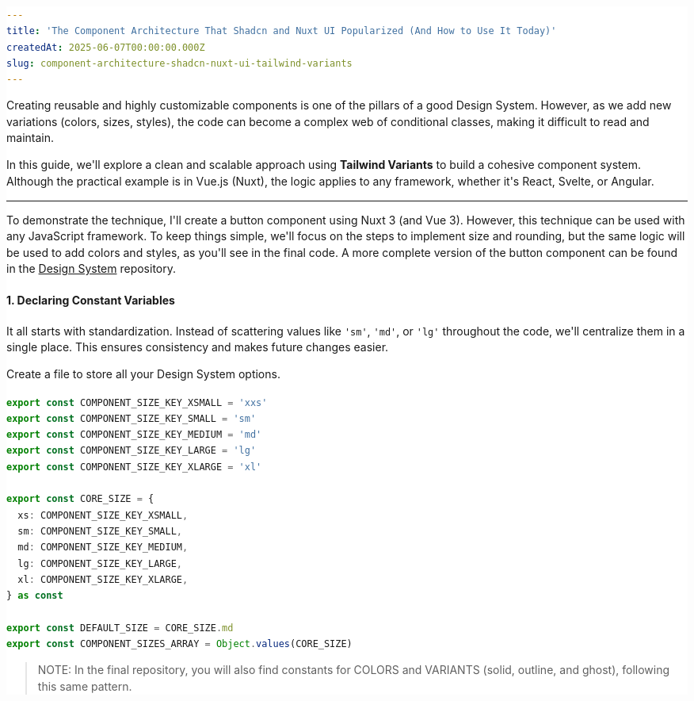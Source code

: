 ```yaml
---
title: 'The Component Architecture That Shadcn and Nuxt UI Popularized (And How to Use It Today)'
createdAt: 2025-06-07T00:00:00.000Z
slug: component-architecture-shadcn-nuxt-ui-tailwind-variants
---
```


Creating reusable and highly customizable components is one of the pillars of a good Design System. However, as we add new variations (colors, sizes, styles), the code can become a complex web of conditional classes, making it difficult to read and maintain.

In this guide, we'll explore a clean and scalable approach using **Tailwind Variants** to build a cohesive component system. Although the practical example is in Vue.js (Nuxt), the logic applies to any framework, whether it's React, Svelte, or Angular.

---

To demonstrate the technique, I'll create a button component using Nuxt 3 (and Vue 3). However, this technique can be used with any JavaScript framework.
To keep things simple, we'll focus on the steps to implement size and rounding, but the same logic will be used to add colors and styles, as you'll see in the final code.
A more complete version of the button component can be found in the [Design System](https://github.com/TutorFx/article-how-to-use-tailwind-variants-with-nuxt3) repository.

#### 1. Declaring Constant Variables

It all starts with standardization. Instead of scattering values like `'sm'`, `'md'`, or `'lg'` throughout the code, we'll centralize them in a single place. This ensures consistency and makes future changes easier.

Create a file to store all your Design System options.

```typescript [app/utils/constants.ts]
export const COMPONENT_SIZE_KEY_XSMALL = 'xxs'
export const COMPONENT_SIZE_KEY_SMALL = 'sm'
export const COMPONENT_SIZE_KEY_MEDIUM = 'md'
export const COMPONENT_SIZE_KEY_LARGE = 'lg'
export const COMPONENT_SIZE_KEY_XLARGE = 'xl'

export const CORE_SIZE = {
  xs: COMPONENT_SIZE_KEY_XSMALL,
  sm: COMPONENT_SIZE_KEY_SMALL,
  md: COMPONENT_SIZE_KEY_MEDIUM,
  lg: COMPONENT_SIZE_KEY_LARGE,
  xl: COMPONENT_SIZE_KEY_XLARGE,
} as const

export const DEFAULT_SIZE = CORE_SIZE.md
export const COMPONENT_SIZES_ARRAY = Object.values(CORE_SIZE)
```

> NOTE: In the final repository, you will also find constants for COLORS and VARIANTS (solid, outline, and ghost), following this same pattern.
